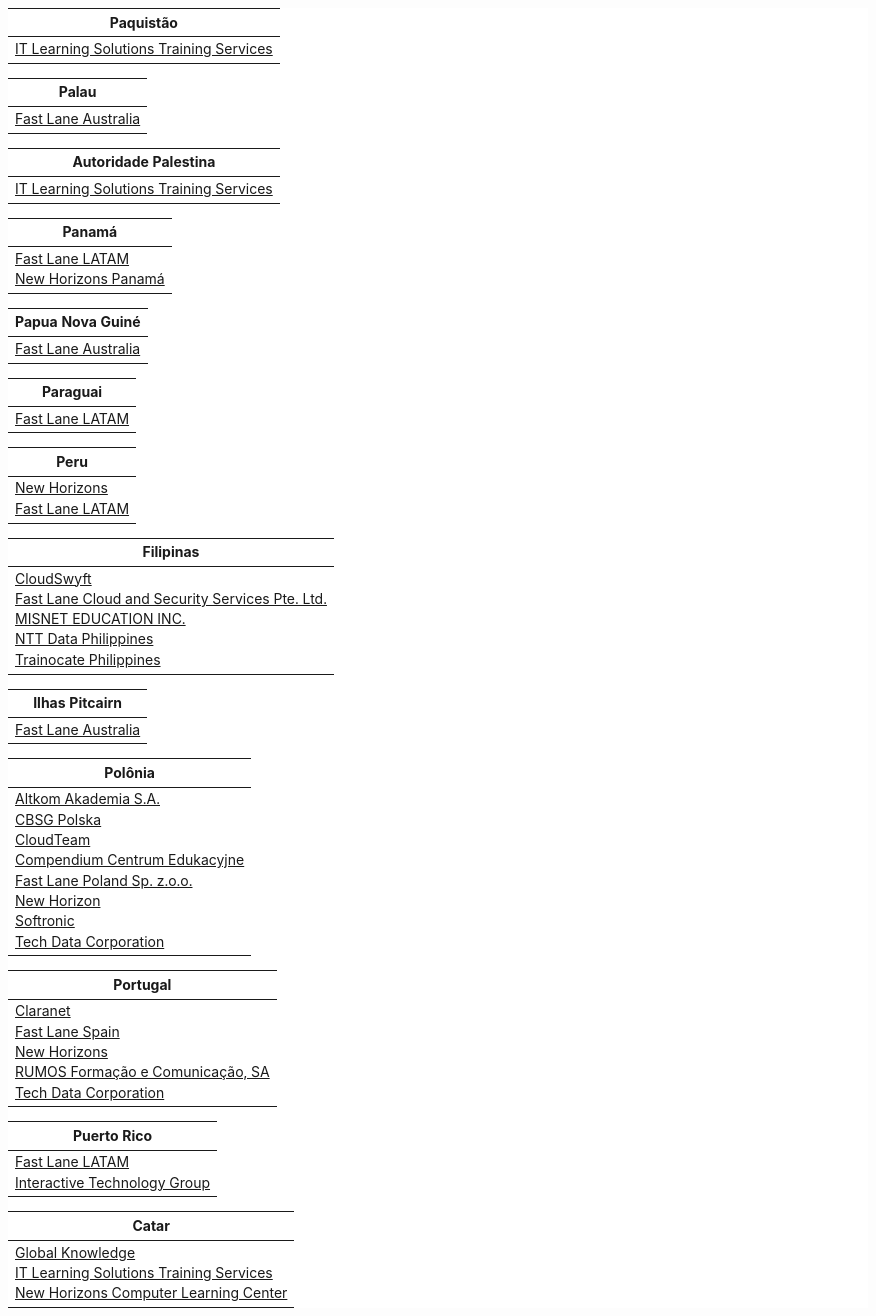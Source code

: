 | <a name="pakistan"></a>Paquistão |
|-----------|
| [IT Learning Solutions Training Services](https://www.itls.ae/microsoft) |

| <a name="palau"></a>Palau |
|-----------|
| [Fast Lane Australia](https://www.flanegroup.com.au/microsoft) |

| <a name="palestinian-authority"></a>Autoridade Palestina |
|-----------|
| [IT Learning Solutions Training Services](https://www.itls.ae/microsoft) |

| <a name="panama"></a>Panamá |
|-----------|
| [Fast Lane LATAM](https://www.flane.com.pa/microsoft)   </br>[New Horizons Panamá](https://www.newhorizons.com/mspartner) |

| <a name="papua-new-guinea"></a>Papua Nova Guiné |
|-----------|
| [Fast Lane Australia](https://www.flanegroup.com.au/microsoft) |

| <a name="paraguay"></a>Paraguai |
|-----------|
| [Fast Lane LATAM](https://www.flane.com.pa/microsoft) |

| <a name="peru"></a>Peru |
|-----------|
| [New Horizons](https://www.newhorizons.com/mspartner)   </br>[Fast Lane LATAM](https://www.flane.com.pa/microsoft) |

| <a name="philippines"></a>Filipinas |
|-----------|
| [CloudSwyft](https://cloudswyft.com/products/)   </br>[Fast Lane Cloud and Security Services Pte. Ltd.](https://www.itls.io/microsoft)   </br>[MISNET EDUCATION INC.](http://www.misnet-education.com/promotions/764-microsoft-azure-bundle-deal.html)  </br>[NTT Data Philippines](https://www.training.nttdataph.com/training)   </br>[Trainocate Philippines](https://trainocate.com/courses/Microsoft) |

| <a name="pitcairn-islands"></a>Ilhas Pitcairn |
|-----------|
| [Fast Lane Australia](https://www.flanegroup.com.au/microsoft) |

| <a name="poland"></a>Polônia |
|-----------|
| [Altkom Akademia S.A.](https://www.altkomakademia.pl/microsoft/)  </br>[CBSG Polska](https://cbsg.pl/o-nas/)   </br>[CloudTeam](http://thellpa.com/members/cloudteam/microsoft)   </br>[Compendium Centrum Edukacyjne](https://www.compendium.pl/szkolenia/microsoft/?utm_source=MS-learning-partners&utm_medium=MS-learning-partners&utm_campaign=MS-learning-partners)   </br>[Fast Lane Poland Sp. z.o.o.](https://www.fastlane.pl/microsoft)   </br>[New Horizon](https://www.newhorizons.com/mspartner)   </br>[Softronic](https://www.softronic.pl/partner/Microsoft)   </br>[Tech Data Corporation](https://academy.techdata.com/pl/vendor/microsoft/training/) |

| <a name="portugal"></a>Portugal |
|-----------|
| [Claranet](https://training.claranet.pt/)   </br>[Fast Lane Spain](https://www.flane.es/microsoft)   </br>[New Horizons](https://www.newhorizons.com/mspartner)   </br>[RUMOS Formação e Comunicação, SA](https://www.rumos.pt/formacao/)   </br>[Tech Data Corporation](https://academy.techdata.com/pt/vendor/microsoft/training/) |

| <a name="puerto-rico"></a>Puerto Rico |
|-----------|
| [Fast Lane LATAM](https://www.flane.com.pa/microsoft)   </br>[Interactive Technology Group](https://itg.online/find-it-services/) |

| <a name="qatar"></a>Catar |
|-----------|
| [Global Knowledge](https://www.globalknowledge.com/en-qa/training/courses/technology-providers/microsoft?OrderBy=ASC&PerPage=20&Page=1&Classes=&Keyword=&CurrentItemId=%7B4567342A-4F50-4FDE-99C2-5C7F608CB4ED%7D)   </br>[IT Learning Solutions Training Services](https://www.itls.ae/microsoft)   </br>[New Horizons Computer Learning Center](https://www.newhorizons.com/mspartner) |
